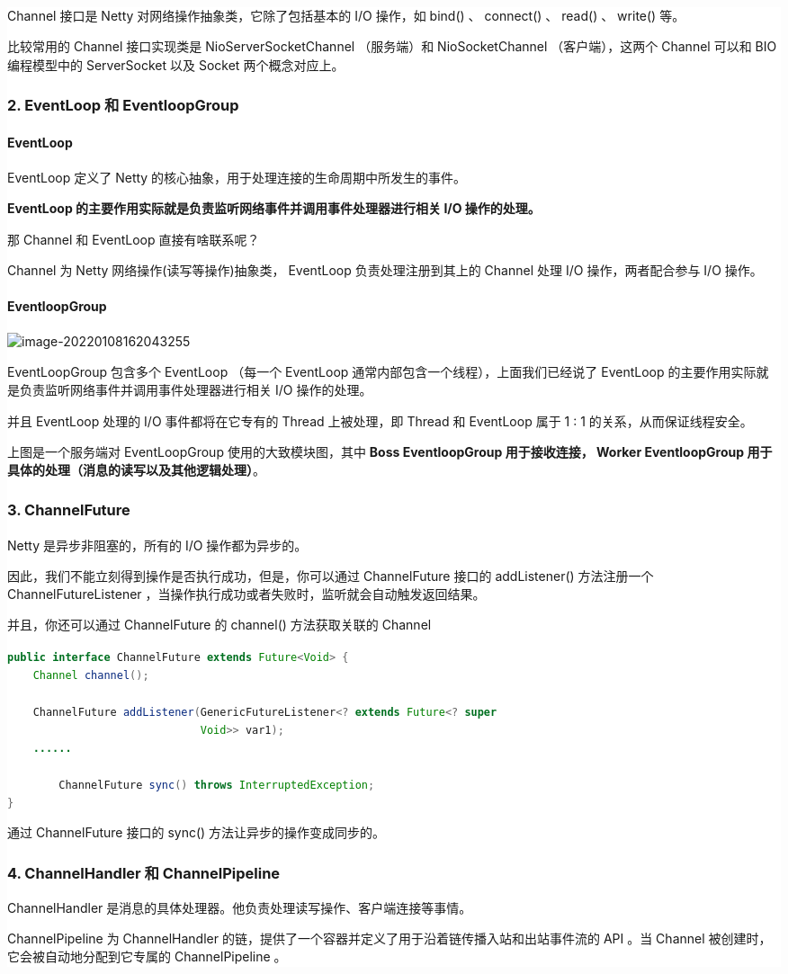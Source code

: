Channel 接⼝是 Netty 对⽹络操作抽象类，它除了包括基本的 I/O 操作，如 bind() 、 connect() 、 read() 、 write() 等。

⽐较常⽤的 Channel 接⼝实现类是 NioServerSocketChannel （服务端）和 NioSocketChannel （客户端），这两个 Channel 可以和 BIO 编程模型中的 ServerSocket 以及 Socket 两个概念对应上。

### 2. EventLoop 和 EventloopGroup

#### EventLoop 

EventLoop 定义了 Netty 的核⼼抽象，⽤于处理连接的⽣命周期中所发⽣的事件。

 **EventLoop 的主要作⽤实际就是负责监听⽹络事件并调⽤事件处理器进⾏相关 I/O 操作的处理。**

那 Channel 和 EventLoop 直接有啥联系呢？

Channel 为 Netty ⽹络操作(读写等操作)抽象类， EventLoop 负责处理注册到其上的 Channel 处理 I/O 操作，两者配合参与 I/O 操作。

#### EventloopGroup

![image-20220108162043255](https://typecho-1300745270.cos.ap-shanghai.myqcloud.com/typora/202201081620462.png)

EventLoopGroup 包含多个 EventLoop （每⼀个 EventLoop 通常内部包含⼀个线程），上⾯我们已经说了 EventLoop 的主要作⽤实际就是负责监听⽹络事件并调⽤事件处理器进⾏相关 I/O 操作的处理。

并且 EventLoop 处理的 I/O 事件都将在它专有的 Thread 上被处理，即 Thread 和 EventLoop 属于 1 : 1 的关系，从⽽保证线程安全。

上图是⼀个服务端对 EventLoopGroup 使⽤的⼤致模块图，其中 **Boss EventloopGroup ⽤于接收连接， Worker EventloopGroup ⽤于具体的处理（消息的读写以及其他逻辑处理）**。

### 3. ChannelFuture

Netty 是异步⾮阻塞的，所有的 I/O 操作都为异步的。

因此，我们不能⽴刻得到操作是否执⾏成功，但是，你可以通过 ChannelFuture 接⼝的 addListener() ⽅法注册⼀个 ChannelFutureListener ，当操作执⾏成功或者失败时，监听就会⾃动触发返回结果。

并且，你还可以通过 ChannelFuture 的 channel() ⽅法获取关联的 Channel

```java
public interface ChannelFuture extends Future<Void> {
    Channel channel();

    ChannelFuture addListener(GenericFutureListener<? extends Future<? super 
                              Void>> var1);
    ......

        ChannelFuture sync() throws InterruptedException;
}
```

通过 ChannelFuture 接⼝的 sync() ⽅法让异步的操作变成同步的。

### 4. ChannelHandler 和 ChannelPipeline 

ChannelHandler 是消息的具体处理器。他负责处理读写操作、客户端连接等事情。

ChannelPipeline 为 ChannelHandler 的链，提供了⼀个容器并定义了⽤于沿着链传播⼊站和出站事件流的 API 。当 Channel 被创建时，它会被⾃动地分配到它专属的 ChannelPipeline 。
